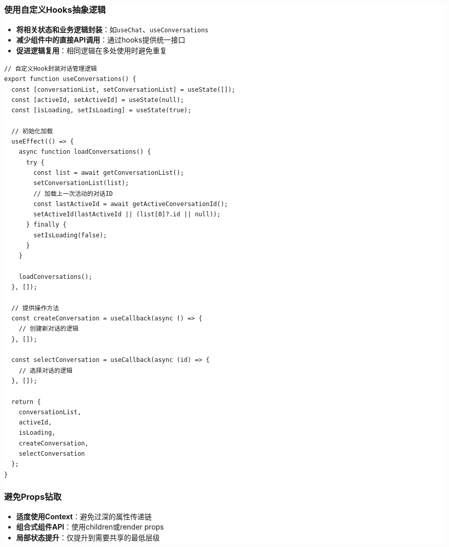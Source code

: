 ### 使用自定义Hooks抽象逻辑
- **将相关状态和业务逻辑封装**：如`useChat`、`useConversations`
- **减少组件中的直接API调用**：通过hooks提供统一接口
- **促进逻辑复用**：相同逻辑在多处使用时避免重复

```tsx
// 自定义Hook封装对话管理逻辑
export function useConversations() {
  const [conversationList, setConversationList] = useState([]);
  const [activeId, setActiveId] = useState(null);
  const [isLoading, setIsLoading] = useState(true);
  
  // 初始化加载
  useEffect(() => {
    async function loadConversations() {
      try {
        const list = await getConversationList();
        setConversationList(list);
        // 加载上一次活动的对话ID
        const lastActiveId = await getActiveConversationId();
        setActiveId(lastActiveId || (list[0]?.id || null));
      } finally {
        setIsLoading(false);
      }
    }
    
    loadConversations();
  }, []);
  
  // 提供操作方法
  const createConversation = useCallback(async () => {
    // 创建新对话的逻辑
  }, []);
  
  const selectConversation = useCallback(async (id) => {
    // 选择对话的逻辑
  }, []);
  
  return {
    conversationList,
    activeId,
    isLoading,
    createConversation,
    selectConversation
  };
}
```

### 避免Props钻取
- **适度使用Context**：避免过深的属性传递链
- **组合式组件API**：使用children或render props
- **局部状态提升**：仅提升到需要共享的最低层级
